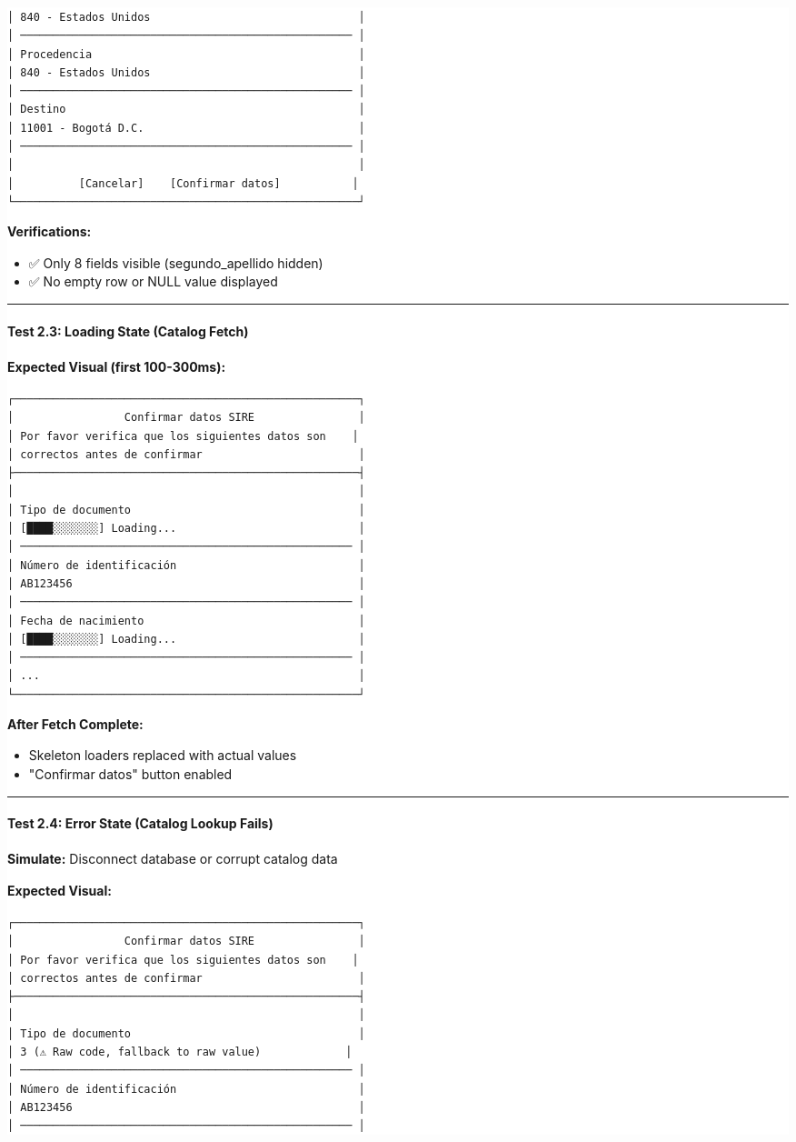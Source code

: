 ```
│ 840 - Estados Unidos                                │
│ ─────────────────────────────────────────────────── │
│ Procedencia                                         │
│ 840 - Estados Unidos                                │
│ ─────────────────────────────────────────────────── │
│ Destino                                             │
│ 11001 - Bogotá D.C.                                 │
│ ─────────────────────────────────────────────────── │
│                                                     │
│          [Cancelar]    [Confirmar datos]           │
└─────────────────────────────────────────────────────┘
```

**Verifications:**
- ✅ Only 8 fields visible (segundo_apellido hidden)
- ✅ No empty row or NULL value displayed

---

#### Test 2.3: Loading State (Catalog Fetch)

**Expected Visual (first 100-300ms):**
```
┌─────────────────────────────────────────────────────┐
│                 Confirmar datos SIRE                │
│ Por favor verifica que los siguientes datos son    │
│ correctos antes de confirmar                        │
├─────────────────────────────────────────────────────┤
│                                                     │
│ Tipo de documento                                   │
│ [████░░░░░░░] Loading...                            │
│ ─────────────────────────────────────────────────── │
│ Número de identificación                            │
│ AB123456                                            │
│ ─────────────────────────────────────────────────── │
│ Fecha de nacimiento                                 │
│ [████░░░░░░░] Loading...                            │
│ ─────────────────────────────────────────────────── │
│ ...                                                 │
└─────────────────────────────────────────────────────┘
```

**After Fetch Complete:**
- Skeleton loaders replaced with actual values
- "Confirmar datos" button enabled

---

#### Test 2.4: Error State (Catalog Lookup Fails)

**Simulate:** Disconnect database or corrupt catalog data

**Expected Visual:**
```
┌─────────────────────────────────────────────────────┐
│                 Confirmar datos SIRE                │
│ Por favor verifica que los siguientes datos son    │
│ correctos antes de confirmar                        │
├─────────────────────────────────────────────────────┤
│                                                     │
│ Tipo de documento                                   │
│ 3 (⚠️ Raw code, fallback to raw value)             │
│ ─────────────────────────────────────────────────── │
│ Número de identificación                            │
│ AB123456                                            │
│ ─────────────────────────────────────────────────── │
```
